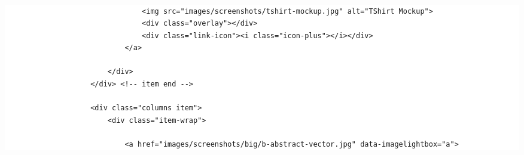                                     <img src="images/screenshots/tshirt-mockup.jpg" alt="TShirt Mockup">
                                    <div class="overlay"></div>
                                    <div class="link-icon"><i class="icon-plus"></i></div>
                                </a>

                            </div>
                        </div> <!-- item end -->

                        <div class="columns item">
                            <div class="item-wrap">

                                <a href="images/screenshots/big/b-abstract-vector.jpg" data-imagelightbox="a">